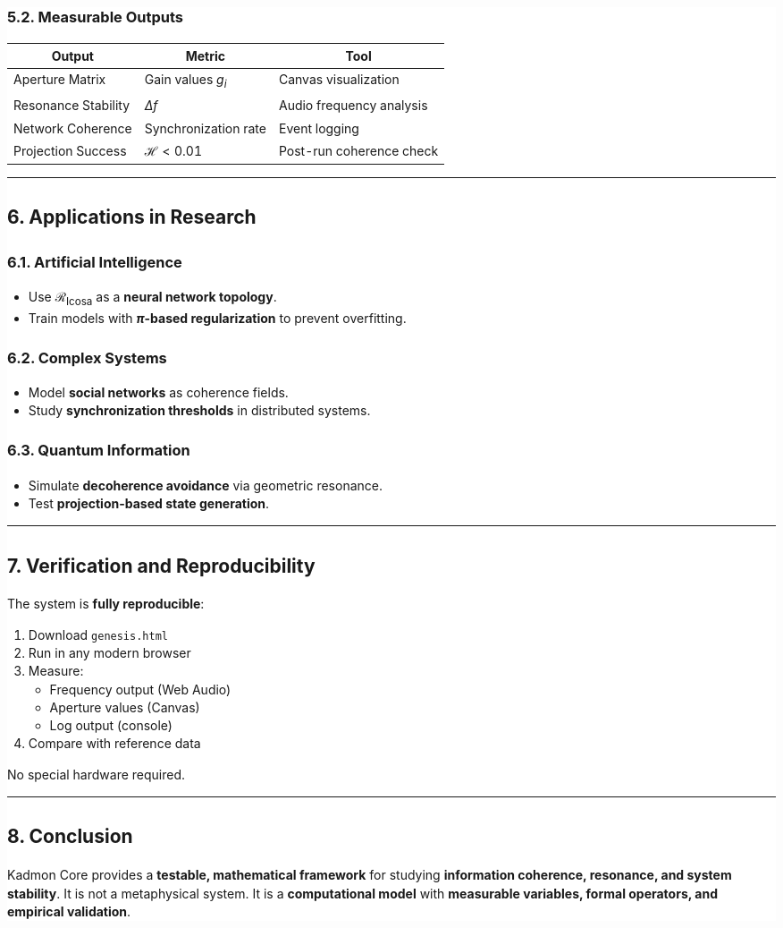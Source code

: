 ### 5.2. Measurable Outputs

| Output | Metric | Tool |
|-------|-------|------|
| Aperture Matrix | Gain values $g_i$ | Canvas visualization |
| Resonance Stability | $\Delta f$ | Audio frequency analysis |
| Network Coherence | Synchronization rate | Event logging |
| Projection Success | $\mathcal{H} < 0.01$ | Post-run coherence check |

---

## 6. Applications in Research

### 6.1. Artificial Intelligence
- Use $\mathcal{R}_{\text{Icosa}}$ as a **neural network topology**.
- Train models with **$\pi$-based regularization** to prevent overfitting.

### 6.2. Complex Systems
- Model **social networks** as coherence fields.
- Study **synchronization thresholds** in distributed systems.

### 6.3. Quantum Information
- Simulate **decoherence avoidance** via geometric resonance.
- Test **projection-based state generation**.

---

## 7. Verification and Reproducibility

The system is **fully reproducible**:

1. Download `genesis.html`
2. Run in any modern browser
3. Measure:
   - Frequency output (Web Audio)
   - Aperture values (Canvas)
   - Log output (console)
4. Compare with reference data

No special hardware required.

---

## 8. Conclusion

Kadmon Core provides a **testable, mathematical framework** for studying **information coherence, resonance, and system stability**. It is not a metaphysical system. It is a **computational model** with **measurable variables, formal operators, and empirical validation**.
